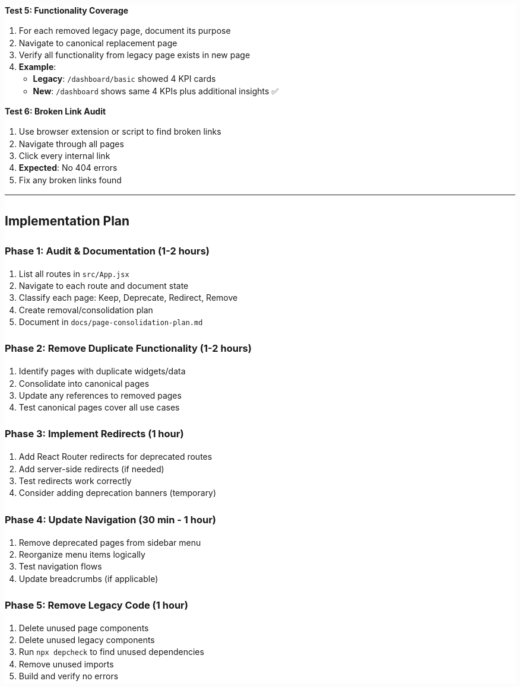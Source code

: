 **Test 5: Functionality Coverage**
1. For each removed legacy page, document its purpose
2. Navigate to canonical replacement page
3. Verify all functionality from legacy page exists in new page
4. **Example**:
   - **Legacy**: `/dashboard/basic` showed 4 KPI cards
   - **New**: `/dashboard` shows same 4 KPIs plus additional insights ✅

**Test 6: Broken Link Audit**
1. Use browser extension or script to find broken links
2. Navigate through all pages
3. Click every internal link
4. **Expected**: No 404 errors
5. Fix any broken links found

---

## Implementation Plan

### Phase 1: Audit & Documentation (1-2 hours)
1. List all routes in `src/App.jsx`
2. Navigate to each route and document state
3. Classify each page: Keep, Deprecate, Redirect, Remove
4. Create removal/consolidation plan
5. Document in `docs/page-consolidation-plan.md`

### Phase 2: Remove Duplicate Functionality (1-2 hours)
1. Identify pages with duplicate widgets/data
2. Consolidate into canonical pages
3. Update any references to removed pages
4. Test canonical pages cover all use cases

### Phase 3: Implement Redirects (1 hour)
1. Add React Router redirects for deprecated routes
2. Add server-side redirects (if needed)
3. Test redirects work correctly
4. Consider adding deprecation banners (temporary)

### Phase 4: Update Navigation (30 min - 1 hour)
1. Remove deprecated pages from sidebar menu
2. Reorganize menu items logically
3. Test navigation flows
4. Update breadcrumbs (if applicable)

### Phase 5: Remove Legacy Code (1 hour)
1. Delete unused page components
2. Delete unused legacy components
3. Run `npx depcheck` to find unused dependencies
4. Remove unused imports
5. Build and verify no errors
